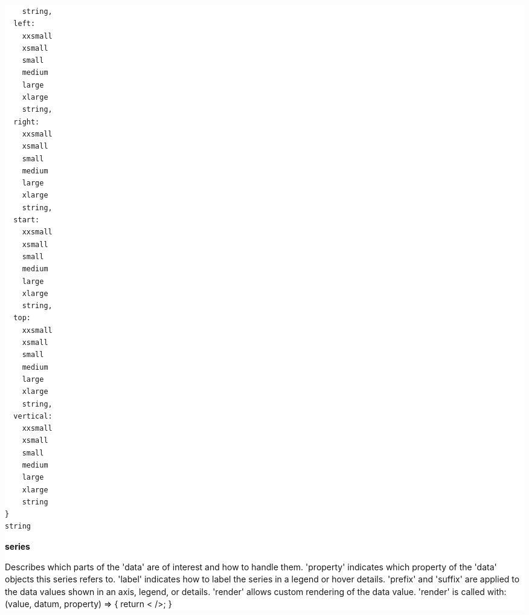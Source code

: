 ```
    string,
  left:
    xxsmall
    xsmall
    small
    medium
    large
    xlarge
    string,
  right:
    xxsmall
    xsmall
    small
    medium
    large
    xlarge
    string,
  start:
    xxsmall
    xsmall
    small
    medium
    large
    xlarge
    string,
  top:
    xxsmall
    xsmall
    small
    medium
    large
    xlarge
    string,
  vertical:
    xxsmall
    xsmall
    small
    medium
    large
    xlarge
    string
}
string
```

**series**

Describes which parts of the 'data' are of interest and
how to handle them. 'property' indicates which property of the 'data'
objects this series refers to. 'label' indicates how to label the series
in a legend or hover details. 'prefix' and 'suffix' are applied to the
data values shown in an axis, legend, or details. 'render' allows custom
rendering of the data value. 'render' is called with:
(value, datum, property) => { return < />; }
